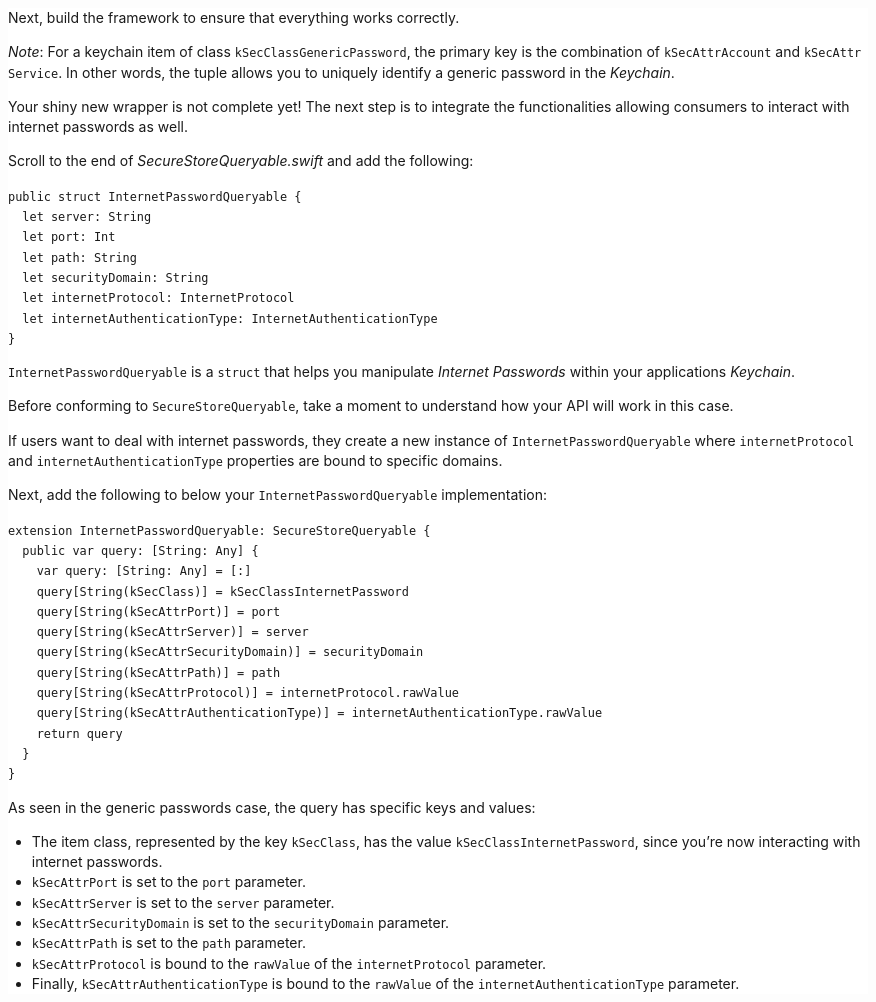 Next, build the framework to ensure that everything works correctly.

*Note*: For a keychain item of class `kSecClassGenericPassword`, the primary key is the combination of `kSecAttrAccount` and `kSecAttrService`. In other words, the tuple allows you to uniquely identify a generic password in the *Keychain*.

Your shiny new wrapper is not complete yet! The next step is to integrate the functionalities allowing consumers to interact with internet passwords as well.

Scroll to the end of *SecureStoreQueryable.swift* and add the following:

```
public struct InternetPasswordQueryable {
  let server: String
  let port: Int
  let path: String
  let securityDomain: String
  let internetProtocol: InternetProtocol
  let internetAuthenticationType: InternetAuthenticationType
}

```

`InternetPasswordQueryable` is a `struct` that helps you manipulate *Internet Passwords* within your applications *Keychain*.

Before conforming to `SecureStoreQueryable`, take a moment to understand how your API will work in this case.

If users want to deal with internet passwords, they create a new instance of `InternetPasswordQueryable` where `internetProtocol` and `internetAuthenticationType` properties are bound to specific domains.

Next, add the following to below your `InternetPasswordQueryable` implementation:

```
extension InternetPasswordQueryable: SecureStoreQueryable {
  public var query: [String: Any] {
    var query: [String: Any] = [:]
    query[String(kSecClass)] = kSecClassInternetPassword
    query[String(kSecAttrPort)] = port
    query[String(kSecAttrServer)] = server
    query[String(kSecAttrSecurityDomain)] = securityDomain
    query[String(kSecAttrPath)] = path
    query[String(kSecAttrProtocol)] = internetProtocol.rawValue
    query[String(kSecAttrAuthenticationType)] = internetAuthenticationType.rawValue
    return query
  }
}

```

As seen in the generic passwords case, the query has specific keys and values:

- The item class, represented by the key `kSecClass`, has the value `kSecClassInternetPassword`, since you’re now interacting with internet passwords.
- `kSecAttrPort` is set to the `port` parameter.
- `kSecAttrServer` is set to the `server` parameter.
- `kSecAttrSecurityDomain` is set to the `securityDomain` parameter.
- `kSecAttrPath` is set to the `path` parameter.
- `kSecAttrProtocol` is bound to the `rawValue` of the `internetProtocol` parameter.
- Finally, `kSecAttrAuthenticationType` is bound to the `rawValue` of the `internetAuthenticationType` parameter.
